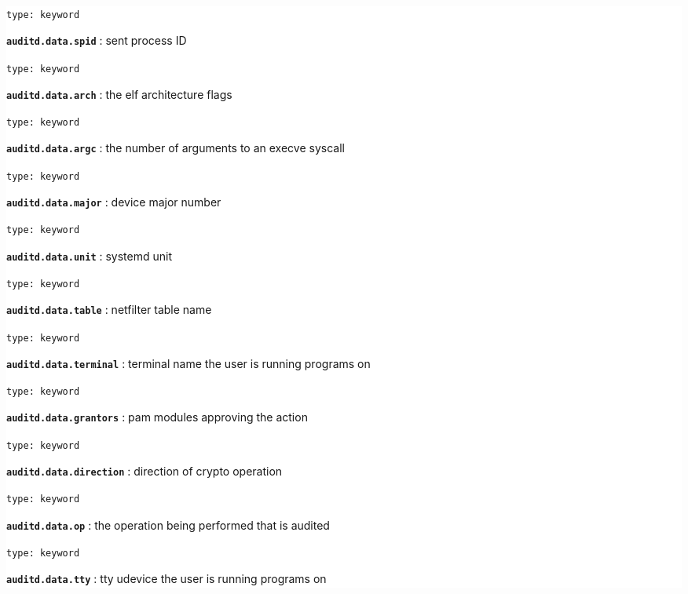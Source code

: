     type: keyword


**`auditd.data.spid`**
:   sent process ID

    type: keyword


**`auditd.data.arch`**
:   the elf architecture flags

    type: keyword


**`auditd.data.argc`**
:   the number of arguments to an execve syscall

    type: keyword


**`auditd.data.major`**
:   device major number

    type: keyword


**`auditd.data.unit`**
:   systemd unit

    type: keyword


**`auditd.data.table`**
:   netfilter table name

    type: keyword


**`auditd.data.terminal`**
:   terminal name the user is running programs on

    type: keyword


**`auditd.data.grantors`**
:   pam modules approving the action

    type: keyword


**`auditd.data.direction`**
:   direction of crypto operation

    type: keyword


**`auditd.data.op`**
:   the operation being performed that is audited

    type: keyword


**`auditd.data.tty`**
:   tty udevice the user is running programs on
